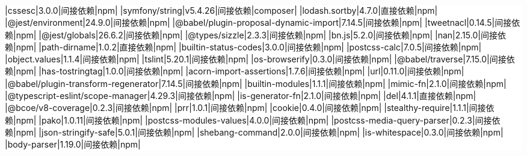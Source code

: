 |cssesc|3.0.0|间接依赖|npm|
|symfony/string|v5.4.26|间接依赖|composer|
|lodash.sortby|4.7.0|直接依赖|npm|
|@jest/environment|24.9.0|间接依赖|npm|
|@babel/plugin-proposal-dynamic-import|7.14.5|间接依赖|npm|
|tweetnacl|0.14.5|间接依赖|npm|
|@jest/globals|26.6.2|间接依赖|npm|
|@types/sizzle|2.3.3|间接依赖|npm|
|bn.js|5.2.0|间接依赖|npm|
|nan|2.15.0|间接依赖|npm|
|path-dirname|1.0.2|直接依赖|npm|
|builtin-status-codes|3.0.0|间接依赖|npm|
|postcss-calc|7.0.5|间接依赖|npm|
|object.values|1.1.4|间接依赖|npm|
|tslint|5.20.1|间接依赖|npm|
|os-browserify|0.3.0|间接依赖|npm|
|@babel/traverse|7.15.0|间接依赖|npm|
|has-tostringtag|1.0.0|间接依赖|npm|
|acorn-import-assertions|1.7.6|间接依赖|npm|
|url|0.11.0|间接依赖|npm|
|@babel/plugin-transform-regenerator|7.14.5|间接依赖|npm|
|builtin-modules|1.1.1|间接依赖|npm|
|mimic-fn|2.1.0|间接依赖|npm|
|@typescript-eslint/scope-manager|4.29.3|间接依赖|npm|
|is-generator-fn|2.1.0|间接依赖|npm|
|del|4.1.1|直接依赖|npm|
|@bcoe/v8-coverage|0.2.3|间接依赖|npm|
|prr|1.0.1|间接依赖|npm|
|cookie|0.4.0|间接依赖|npm|
|stealthy-require|1.1.1|间接依赖|npm|
|pako|1.0.11|间接依赖|npm|
|postcss-modules-values|4.0.0|间接依赖|npm|
|postcss-media-query-parser|0.2.3|间接依赖|npm|
|json-stringify-safe|5.0.1|间接依赖|npm|
|shebang-command|2.0.0|间接依赖|npm|
|is-whitespace|0.3.0|间接依赖|npm|
|body-parser|1.19.0|间接依赖|npm|